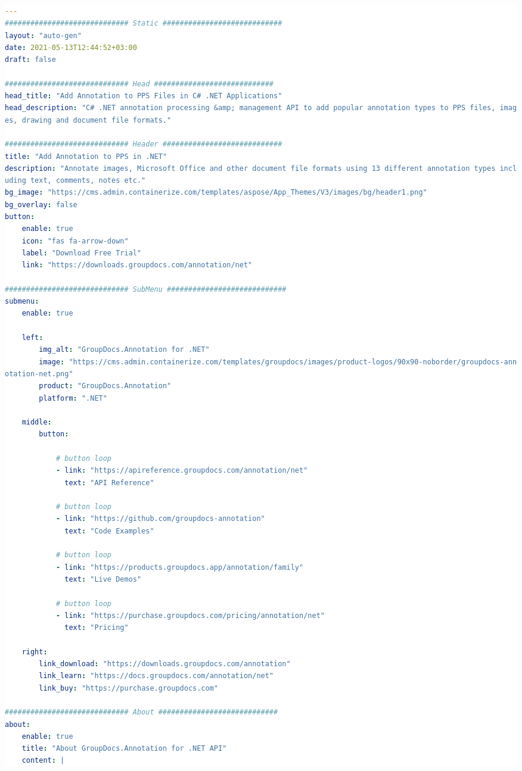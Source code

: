 ```yaml
---
############################# Static ############################
layout: "auto-gen"
date: 2021-05-13T12:44:52+03:00
draft: false

############################# Head ############################
head_title: "Add Annotation to PPS Files in C# .NET Applications"
head_description: "C# .NET annotation processing &amp; management API to add popular annotation types to PPS files, images, drawing and document file formats."

############################# Header ############################
title: "Add Annotation to PPS in .NET"
description: "Annotate images, Microsoft Office and other document file formats using 13 different annotation types including text, comments, notes etc."
bg_image: "https://cms.admin.containerize.com/templates/aspose/App_Themes/V3/images/bg/header1.png"
bg_overlay: false
button:
    enable: true
    icon: "fas fa-arrow-down"
    label: "Download Free Trial"
    link: "https://downloads.groupdocs.com/annotation/net"

############################# SubMenu ############################
submenu:
    enable: true

    left:
        img_alt: "GroupDocs.Annotation for .NET"
        image: "https://cms.admin.containerize.com/templates/groupdocs/images/product-logos/90x90-noborder/groupdocs-annotation-net.png"
        product: "GroupDocs.Annotation"
        platform: ".NET"

    middle:
        button:

            # button loop
            - link: "https://apireference.groupdocs.com/annotation/net"
              text: "API Reference"

            # button loop
            - link: "https://github.com/groupdocs-annotation"
              text: "Code Examples"

            # button loop
            - link: "https://products.groupdocs.app/annotation/family"
              text: "Live Demos"

            # button loop
            - link: "https://purchase.groupdocs.com/pricing/annotation/net"
              text: "Pricing"

    right:
        link_download: "https://downloads.groupdocs.com/annotation"
        link_learn: "https://docs.groupdocs.com/annotation/net"
        link_buy: "https://purchase.groupdocs.com"

############################# About ############################
about:
    enable: true
    title: "About GroupDocs.Annotation for .NET API"
    content: |
```